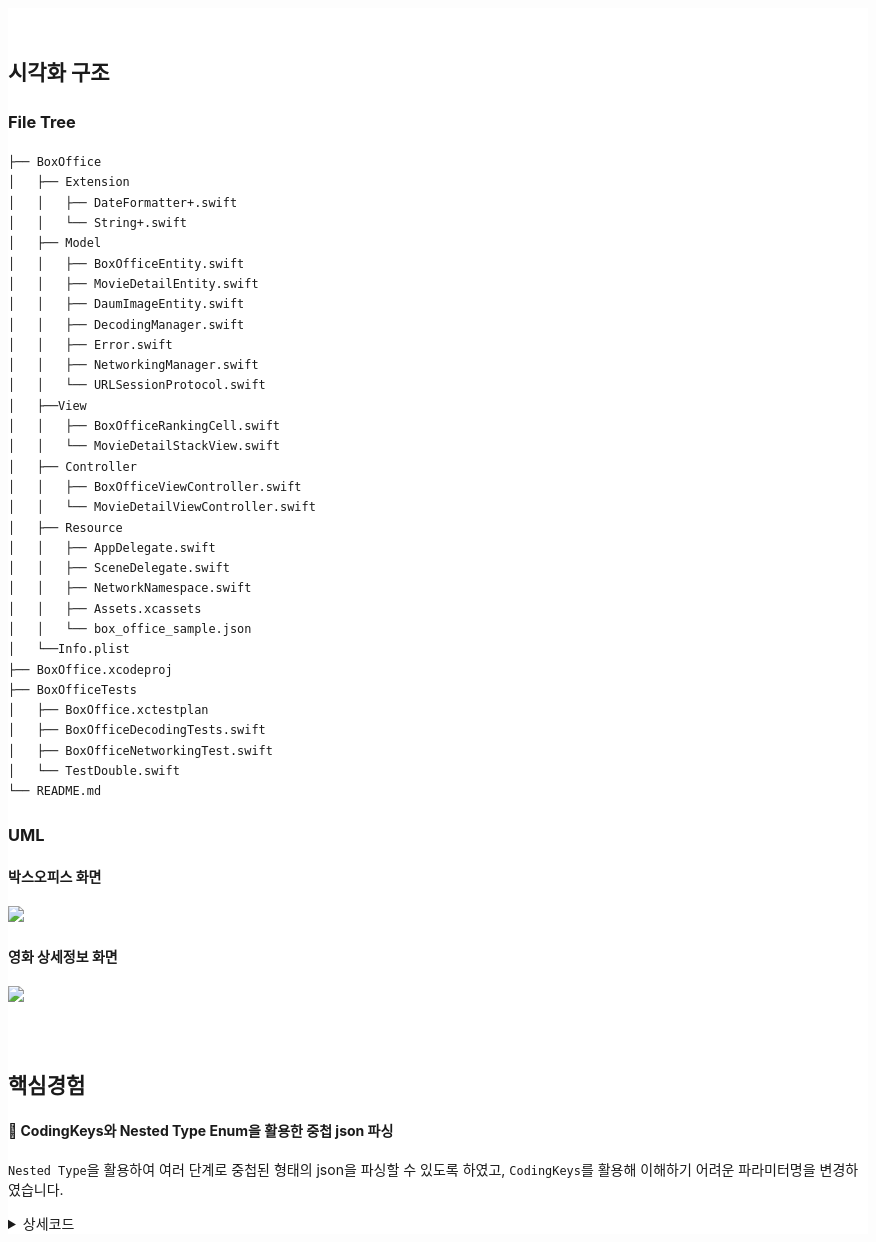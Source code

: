 <a id="3."></a></br>
## 시각화 구조
### File Tree
    ├── BoxOffice
    │   ├── Extension
    │   │   ├── DateFormatter+.swift
    │   │   └── String+.swift
    │   ├── Model
    │   │   ├── BoxOfficeEntity.swift
    │   │   ├── MovieDetailEntity.swift
    │   │   ├── DaumImageEntity.swift
    │   │   ├── DecodingManager.swift
    │   │   ├── Error.swift
    │   │   ├── NetworkingManager.swift
    │   │   └── URLSessionProtocol.swift
    │   ├──View
    │   │   ├── BoxOfficeRankingCell.swift
    │   │   └── MovieDetailStackView.swift
    │   ├── Controller
    │   │   ├── BoxOfficeViewController.swift
    │   │   └── MovieDetailViewController.swift
    │   ├── Resource
    │   │   ├── AppDelegate.swift
    │   │   ├── SceneDelegate.swift
    │   │   ├── NetworkNamespace.swift
    │   │   ├── Assets.xcassets
    │   │   └── box_office_sample.json
    │   └──Info.plist
    ├── BoxOffice.xcodeproj
    ├── BoxOfficeTests
    │   ├── BoxOffice.xctestplan
    │   ├── BoxOfficeDecodingTests.swift
    │   ├── BoxOfficeNetworkingTest.swift
    │   └── TestDouble.swift
    └── README.md

### UML
#### 박스오피스 화면
<img src="https://hackmd.io/_uploads/rkGScZm33.png"><br>

#### 영화 상세정보 화면
<img src="https://hackmd.io/_uploads/HkU8q-7hh.png">
<br>

<a id="4."></a></br>
## 핵심경험
#### 🌟 CodingKeys와 Nested Type Enum을 활용한 중첩 json 파싱
`Nested Type`을 활용하여 여러 단계로 중첩된 형태의 json을 파싱할 수 있도록 하였고, `CodingKeys`를 활용해 이해하기 어려운 파라미터명을 변경하였습니다.
<details><summary>상세코드</summary></details>
